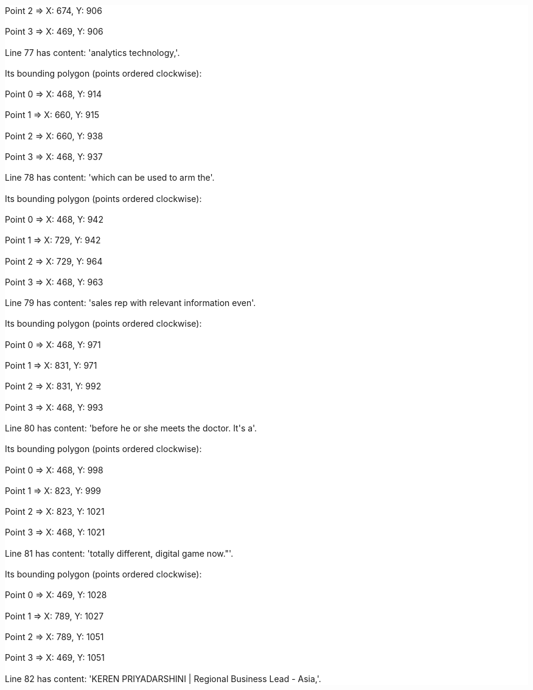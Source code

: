 Point 2 => X: 674, Y: 906

Point 3 => X: 469, Y: 906

Line 77 has content: 'analytics technology,'.

Its bounding polygon (points ordered clockwise):

Point 0 => X: 468, Y: 914

Point 1 => X: 660, Y: 915

Point 2 => X: 660, Y: 938

Point 3 => X: 468, Y: 937

Line 78 has content: 'which can be used to arm the'.

Its bounding polygon (points ordered clockwise):

Point 0 => X: 468, Y: 942

Point 1 => X: 729, Y: 942

Point 2 => X: 729, Y: 964

Point 3 => X: 468, Y: 963

Line 79 has content: 'sales rep with relevant information even'.

Its bounding polygon (points ordered clockwise):

Point 0 => X: 468, Y: 971

Point 1 => X: 831, Y: 971

Point 2 => X: 831, Y: 992

Point 3 => X: 468, Y: 993

Line 80 has content: 'before he or she meets the doctor. It's a'.

Its bounding polygon (points ordered clockwise):

Point 0 => X: 468, Y: 998

Point 1 => X: 823, Y: 999

Point 2 => X: 823, Y: 1021

Point 3 => X: 468, Y: 1021

Line 81 has content: 'totally different, digital game now."'.

Its bounding polygon (points ordered clockwise):

Point 0 => X: 469, Y: 1028

Point 1 => X: 789, Y: 1027

Point 2 => X: 789, Y: 1051

Point 3 => X: 469, Y: 1051

Line 82 has content: 'KEREN PRIYADARSHINI | Regional Business Lead - Asia,'.
